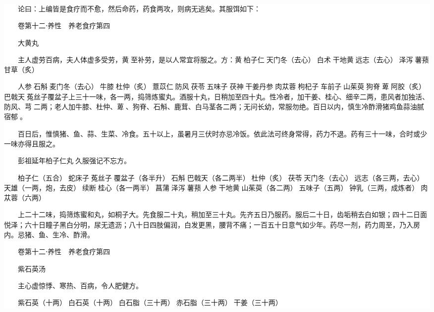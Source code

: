 　　论曰：上编皆是食疗而不愈，然后命药，药食两攻，则病无逃矣。其服饵如下：

　　卷第十二·养性　养老食疗第四

　　大黄丸

　　主人虚劳百病，夫人体虚多受劳，黄 至补劳，是以人常宜将服之。方：黄 柏子仁 天门冬（去心） 白术 干地黄 远志（去心） 泽泻 薯蓣 甘草（炙）

　　人参 石斛 麦门冬（去心） 牛膝 杜仲（炙） 薏苡仁 防风 茯苓 五味子 茯神 干姜丹参 肉苁蓉 枸杞子 车前子 山茱萸 狗脊 萆 阿胶（炙） 巴戟天 菟丝子覆盆子上三十一味，各一两，捣筛炼蜜丸。酒服十丸，日稍加至四十丸。性冷者，加干姜、桂心、细辛二两，患风者加独活、防风、芎 二两；老人加牛膝、杜仲、萆 、狗脊、石斛、鹿茸、白马茎各二两；无问长幼，常服勿绝。百日以内，慎生冷酢滑猪鸡鱼蒜油腻宿郁 。

　　百日后，惟慎猪、鱼、蒜、生菜、冷食。五十以上，虽暑月三伏时亦忌冷饭。依此法可终身常得，药力不退。药有三十一味，合时或少一味亦得且服之。

　　彭祖延年柏子仁丸 久服强记不忘方。

　　柏子仁（五合） 蛇床子 菟丝子 覆盆子（各半升） 石斛 巴戟天（各二两半） 杜仲（炙） 茯苓 天门冬（去心） 远志（各三两，去心） 天雄（一两，炮，去皮） 续断 桂心（各一两半） 菖蒲 泽泻 薯蓣 人参 干地黄 山茱萸（各二两） 五味子（五两） 钟乳（三两，成炼者） 肉苁蓉（六两）

　　上二十二味，捣筛炼蜜和丸，如桐子大。先食服二十丸，稍加至三十丸。先齐五日乃服药。服后二十日，齿垢稍去白如银；四十二日面悦泽；六十日瞳子黑白分明，尿无遗沥；八十日四肢偏润，白发更黑，腰背不痛；一百五十日意气如少年。药尽一剂，药力周至，乃入房内。忌猪、鱼、生冷、酢滑。

　　卷第十二·养性　养老食疗第四

　　紫石英汤

　　主心虚惊悸、寒热、百病，令人肥健方。

　　紫石英（十两） 白石英（十两） 白石脂（三十两） 赤石脂（三十两） 干姜（三十两）

